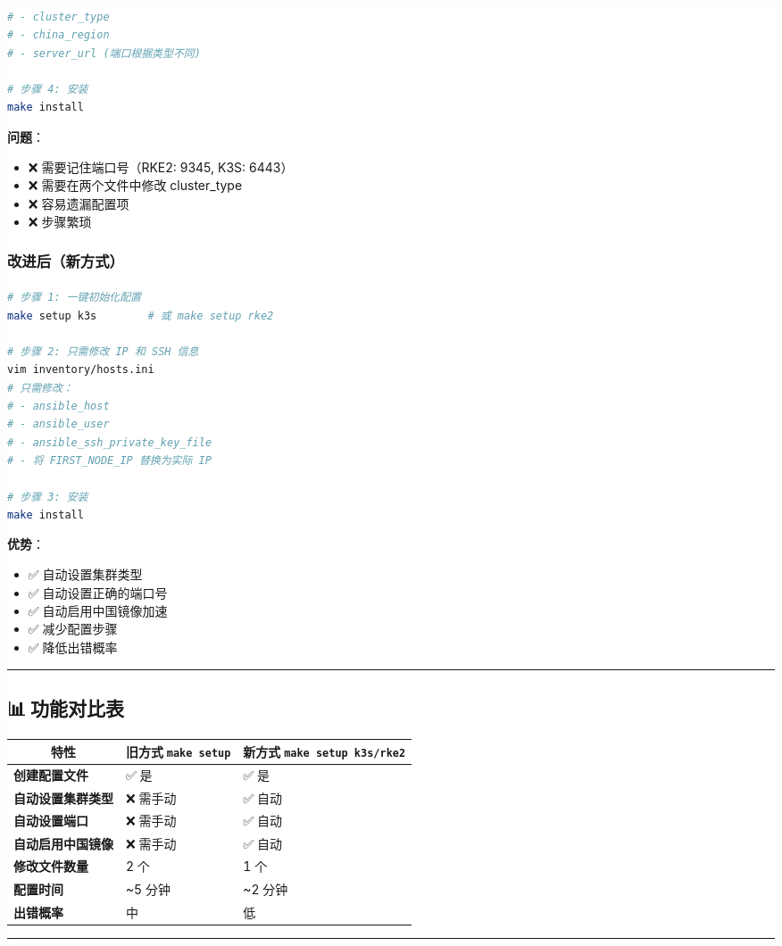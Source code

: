 ```bash
# - cluster_type
# - china_region
# - server_url (端口根据类型不同)

# 步骤 4: 安装
make install
```

**问题**：
- ❌ 需要记住端口号（RKE2: 9345, K3S: 6443）
- ❌ 需要在两个文件中修改 cluster_type
- ❌ 容易遗漏配置项
- ❌ 步骤繁琐

### 改进后（新方式）

```bash
# 步骤 1: 一键初始化配置
make setup k3s        # 或 make setup rke2

# 步骤 2: 只需修改 IP 和 SSH 信息
vim inventory/hosts.ini
# 只需修改：
# - ansible_host
# - ansible_user
# - ansible_ssh_private_key_file
# - 将 FIRST_NODE_IP 替换为实际 IP

# 步骤 3: 安装
make install
```

**优势**：
- ✅ 自动设置集群类型
- ✅ 自动设置正确的端口号
- ✅ 自动启用中国镜像加速
- ✅ 减少配置步骤
- ✅ 降低出错概率

---

## 📊 功能对比表

| 特性 | 旧方式 `make setup` | 新方式 `make setup k3s/rke2` |
|------|-------------------|------------------------------|
| **创建配置文件** | ✅ 是 | ✅ 是 |
| **自动设置集群类型** | ❌ 需手动 | ✅ 自动 |
| **自动设置端口** | ❌ 需手动 | ✅ 自动 |
| **自动启用中国镜像** | ❌ 需手动 | ✅ 自动 |
| **修改文件数量** | 2 个 | 1 个 |
| **配置时间** | ~5 分钟 | ~2 分钟 |
| **出错概率** | 中 | 低 |

---